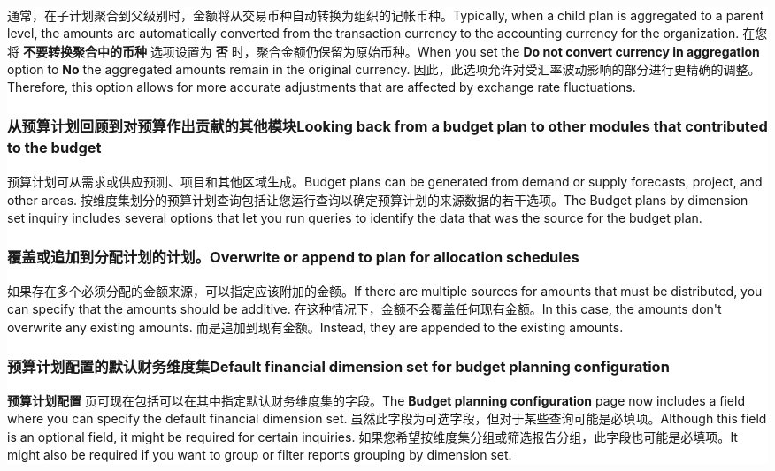 <span data-ttu-id="a4fc8-270">通常，在子计划聚合到父级别时，金额将从交易币种自动转换为组织的记帐币种。</span><span class="sxs-lookup"><span data-stu-id="a4fc8-270">Typically, when a child plan is aggregated to a parent level, the amounts are automatically converted from the transaction currency to the accounting currency for the organization.</span></span> <span data-ttu-id="a4fc8-271">在您将 **不要转换聚合中的币种** 选项设置为 **否** 时，聚合金额仍保留为原始币种。</span><span class="sxs-lookup"><span data-stu-id="a4fc8-271">When you set the **Do not convert currency in aggregation** option to **No** the aggregated amounts remain in the original currency.</span></span> <span data-ttu-id="a4fc8-272">因此，此选项允许对受汇率波动影响的部分进行更精确的调整。</span><span class="sxs-lookup"><span data-stu-id="a4fc8-272">Therefore, this option allows for more accurate adjustments that are affected by exchange rate fluctuations.</span></span>

### <a name="looking-back-from-a-budget-plan-to-other-modules-that-contributed-to-the-budget"></a><span data-ttu-id="a4fc8-273">从预算计划回顾到对预算作出贡献的其他模块</span><span class="sxs-lookup"><span data-stu-id="a4fc8-273">Looking back from a budget plan to other modules that contributed to the budget</span></span>

<span data-ttu-id="a4fc8-274">预算计划可从需求或供应预测、项目和其他区域生成。</span><span class="sxs-lookup"><span data-stu-id="a4fc8-274">Budget plans can be generated from demand or supply forecasts, project, and other areas.</span></span> <span data-ttu-id="a4fc8-275">按维度集划分的预算计划查询包括让您运行查询以确定预算计划的来源数据的若干选项。</span><span class="sxs-lookup"><span data-stu-id="a4fc8-275">The Budget plans by dimension set inquiry includes several options that let you run queries to identify the data that was the source for the budget plan.</span></span>

### <a name="overwrite-or-append-to-plan-for-allocation-schedules"></a><span data-ttu-id="a4fc8-276">覆盖或追加到分配计划的计划。</span><span class="sxs-lookup"><span data-stu-id="a4fc8-276">Overwrite or append to plan for allocation schedules</span></span>

<span data-ttu-id="a4fc8-277">如果存在多个必须分配的金额来源，可以指定应该附加的金额。</span><span class="sxs-lookup"><span data-stu-id="a4fc8-277">If there are multiple sources for amounts that must be distributed, you can specify that the amounts should be additive.</span></span> <span data-ttu-id="a4fc8-278">在这种情况下，金额不会覆盖任何现有金额。</span><span class="sxs-lookup"><span data-stu-id="a4fc8-278">In this case, the amounts don't overwrite any existing amounts.</span></span> <span data-ttu-id="a4fc8-279">而是追加到现有金额。</span><span class="sxs-lookup"><span data-stu-id="a4fc8-279">Instead, they are appended to the existing amounts.</span></span>

### <a name="default-financial-dimension-set-for-budget-planning-configuration"></a><span data-ttu-id="a4fc8-280">预算计划配置的默认财务维度集</span><span class="sxs-lookup"><span data-stu-id="a4fc8-280">Default financial dimension set for budget planning configuration</span></span>

<span data-ttu-id="a4fc8-281">**预算计划配置** 页可现在包括可以在其中指定默认财务维度集的字段。</span><span class="sxs-lookup"><span data-stu-id="a4fc8-281">The **Budget planning configuration** page now includes a field where you can specify the default financial dimension set.</span></span> <span data-ttu-id="a4fc8-282">虽然此字段为可选字段，但对于某些查询可能是必填项。</span><span class="sxs-lookup"><span data-stu-id="a4fc8-282">Although this field is an optional field, it might be required for certain inquiries.</span></span> <span data-ttu-id="a4fc8-283">如果您希望按维度集分组或筛选报告分组，此字段也可能是必填项。</span><span class="sxs-lookup"><span data-stu-id="a4fc8-283">It might also be required if you want to group or filter reports grouping by dimension set.</span></span>
